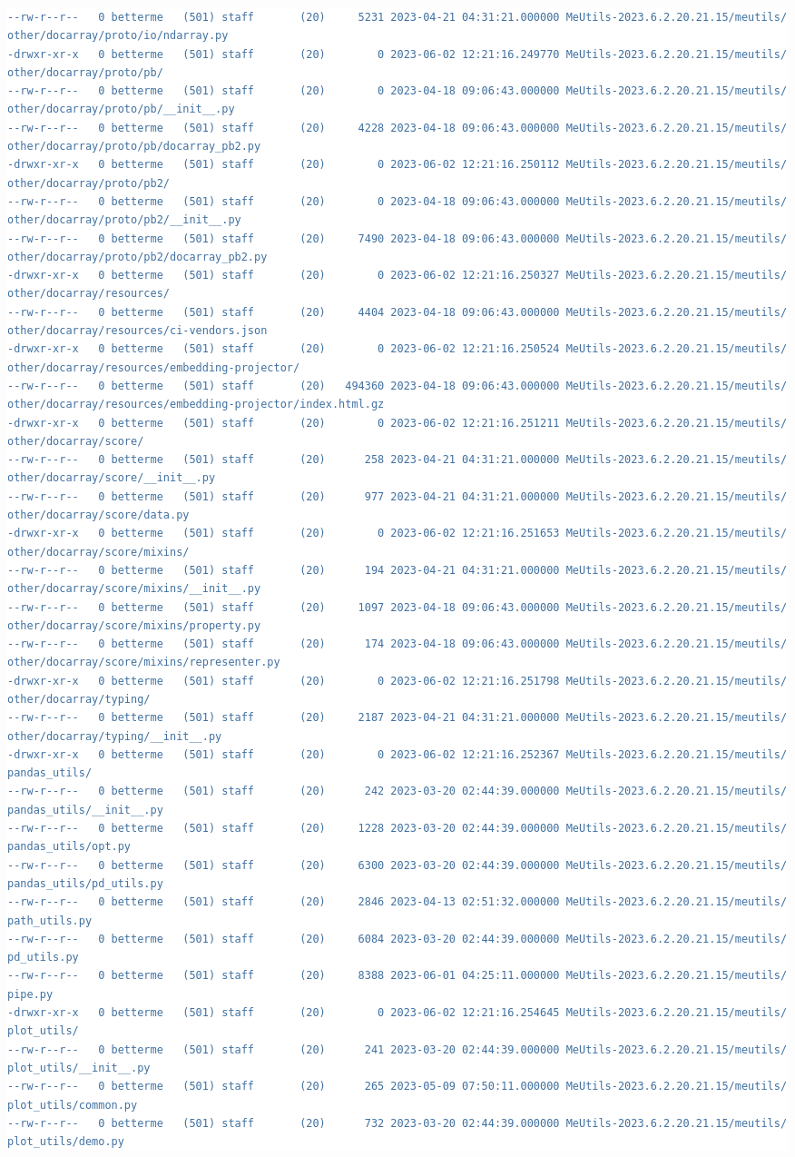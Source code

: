 ```diff
--rw-r--r--   0 betterme   (501) staff       (20)     5231 2023-04-21 04:31:21.000000 MeUtils-2023.6.2.20.21.15/meutils/other/docarray/proto/io/ndarray.py
-drwxr-xr-x   0 betterme   (501) staff       (20)        0 2023-06-02 12:21:16.249770 MeUtils-2023.6.2.20.21.15/meutils/other/docarray/proto/pb/
--rw-r--r--   0 betterme   (501) staff       (20)        0 2023-04-18 09:06:43.000000 MeUtils-2023.6.2.20.21.15/meutils/other/docarray/proto/pb/__init__.py
--rw-r--r--   0 betterme   (501) staff       (20)     4228 2023-04-18 09:06:43.000000 MeUtils-2023.6.2.20.21.15/meutils/other/docarray/proto/pb/docarray_pb2.py
-drwxr-xr-x   0 betterme   (501) staff       (20)        0 2023-06-02 12:21:16.250112 MeUtils-2023.6.2.20.21.15/meutils/other/docarray/proto/pb2/
--rw-r--r--   0 betterme   (501) staff       (20)        0 2023-04-18 09:06:43.000000 MeUtils-2023.6.2.20.21.15/meutils/other/docarray/proto/pb2/__init__.py
--rw-r--r--   0 betterme   (501) staff       (20)     7490 2023-04-18 09:06:43.000000 MeUtils-2023.6.2.20.21.15/meutils/other/docarray/proto/pb2/docarray_pb2.py
-drwxr-xr-x   0 betterme   (501) staff       (20)        0 2023-06-02 12:21:16.250327 MeUtils-2023.6.2.20.21.15/meutils/other/docarray/resources/
--rw-r--r--   0 betterme   (501) staff       (20)     4404 2023-04-18 09:06:43.000000 MeUtils-2023.6.2.20.21.15/meutils/other/docarray/resources/ci-vendors.json
-drwxr-xr-x   0 betterme   (501) staff       (20)        0 2023-06-02 12:21:16.250524 MeUtils-2023.6.2.20.21.15/meutils/other/docarray/resources/embedding-projector/
--rw-r--r--   0 betterme   (501) staff       (20)   494360 2023-04-18 09:06:43.000000 MeUtils-2023.6.2.20.21.15/meutils/other/docarray/resources/embedding-projector/index.html.gz
-drwxr-xr-x   0 betterme   (501) staff       (20)        0 2023-06-02 12:21:16.251211 MeUtils-2023.6.2.20.21.15/meutils/other/docarray/score/
--rw-r--r--   0 betterme   (501) staff       (20)      258 2023-04-21 04:31:21.000000 MeUtils-2023.6.2.20.21.15/meutils/other/docarray/score/__init__.py
--rw-r--r--   0 betterme   (501) staff       (20)      977 2023-04-21 04:31:21.000000 MeUtils-2023.6.2.20.21.15/meutils/other/docarray/score/data.py
-drwxr-xr-x   0 betterme   (501) staff       (20)        0 2023-06-02 12:21:16.251653 MeUtils-2023.6.2.20.21.15/meutils/other/docarray/score/mixins/
--rw-r--r--   0 betterme   (501) staff       (20)      194 2023-04-21 04:31:21.000000 MeUtils-2023.6.2.20.21.15/meutils/other/docarray/score/mixins/__init__.py
--rw-r--r--   0 betterme   (501) staff       (20)     1097 2023-04-18 09:06:43.000000 MeUtils-2023.6.2.20.21.15/meutils/other/docarray/score/mixins/property.py
--rw-r--r--   0 betterme   (501) staff       (20)      174 2023-04-18 09:06:43.000000 MeUtils-2023.6.2.20.21.15/meutils/other/docarray/score/mixins/representer.py
-drwxr-xr-x   0 betterme   (501) staff       (20)        0 2023-06-02 12:21:16.251798 MeUtils-2023.6.2.20.21.15/meutils/other/docarray/typing/
--rw-r--r--   0 betterme   (501) staff       (20)     2187 2023-04-21 04:31:21.000000 MeUtils-2023.6.2.20.21.15/meutils/other/docarray/typing/__init__.py
-drwxr-xr-x   0 betterme   (501) staff       (20)        0 2023-06-02 12:21:16.252367 MeUtils-2023.6.2.20.21.15/meutils/pandas_utils/
--rw-r--r--   0 betterme   (501) staff       (20)      242 2023-03-20 02:44:39.000000 MeUtils-2023.6.2.20.21.15/meutils/pandas_utils/__init__.py
--rw-r--r--   0 betterme   (501) staff       (20)     1228 2023-03-20 02:44:39.000000 MeUtils-2023.6.2.20.21.15/meutils/pandas_utils/opt.py
--rw-r--r--   0 betterme   (501) staff       (20)     6300 2023-03-20 02:44:39.000000 MeUtils-2023.6.2.20.21.15/meutils/pandas_utils/pd_utils.py
--rw-r--r--   0 betterme   (501) staff       (20)     2846 2023-04-13 02:51:32.000000 MeUtils-2023.6.2.20.21.15/meutils/path_utils.py
--rw-r--r--   0 betterme   (501) staff       (20)     6084 2023-03-20 02:44:39.000000 MeUtils-2023.6.2.20.21.15/meutils/pd_utils.py
--rw-r--r--   0 betterme   (501) staff       (20)     8388 2023-06-01 04:25:11.000000 MeUtils-2023.6.2.20.21.15/meutils/pipe.py
-drwxr-xr-x   0 betterme   (501) staff       (20)        0 2023-06-02 12:21:16.254645 MeUtils-2023.6.2.20.21.15/meutils/plot_utils/
--rw-r--r--   0 betterme   (501) staff       (20)      241 2023-03-20 02:44:39.000000 MeUtils-2023.6.2.20.21.15/meutils/plot_utils/__init__.py
--rw-r--r--   0 betterme   (501) staff       (20)      265 2023-05-09 07:50:11.000000 MeUtils-2023.6.2.20.21.15/meutils/plot_utils/common.py
--rw-r--r--   0 betterme   (501) staff       (20)      732 2023-03-20 02:44:39.000000 MeUtils-2023.6.2.20.21.15/meutils/plot_utils/demo.py
```